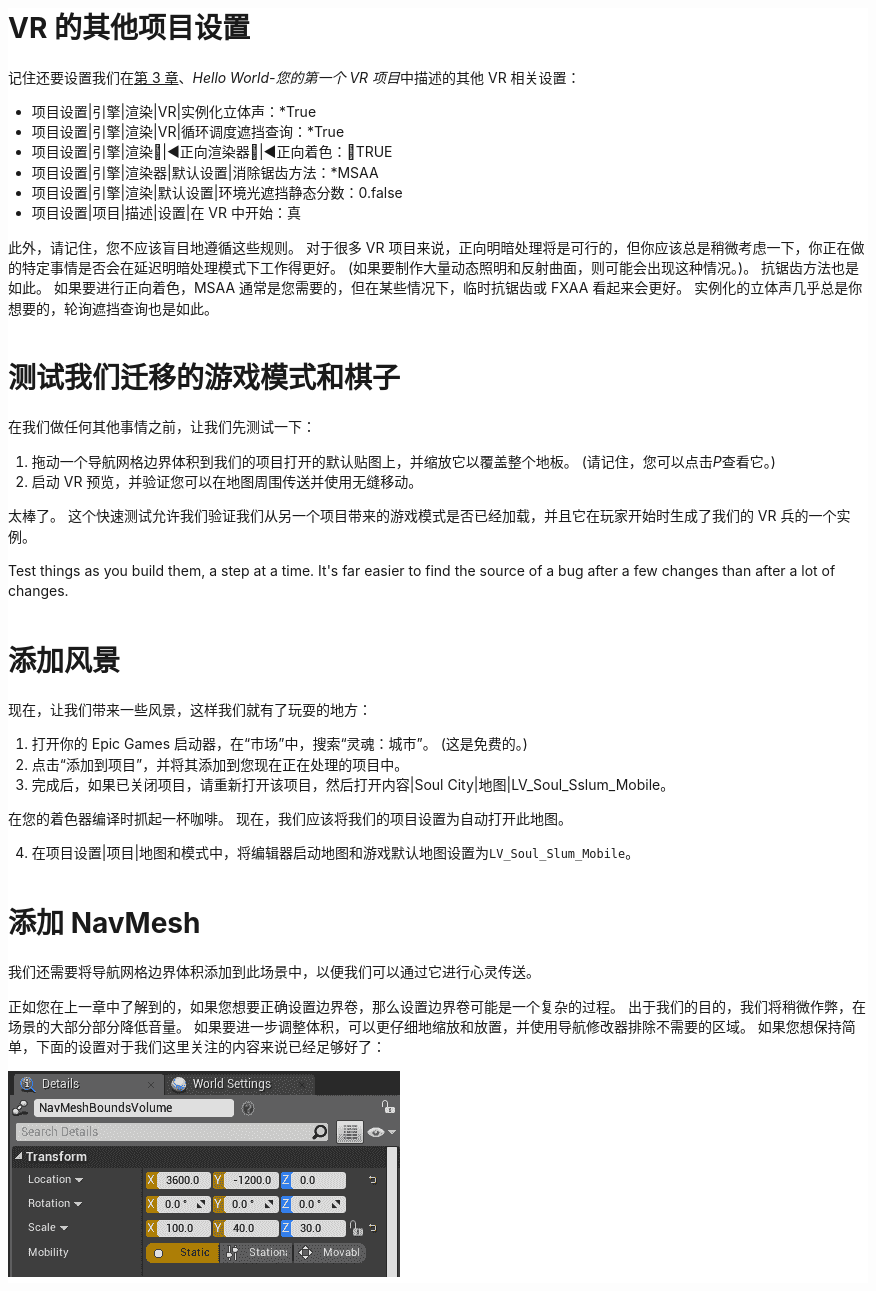 # VR 的其他项目设置

记住还要设置我们在[第 3 章](03.html)、*Hello World-您的第一个 VR 项目*中描述的其他 VR 相关设置：

*   项目设置|引擎|渲染|VR|实例化立体声：*True
*   项目设置|引擎|渲染|VR|循环调度遮挡查询：*True
*   项目设置|引擎|渲染🙂|◄正向渲染器🙂|◄正向着色：🙂TRUE
*   项目设置|引擎|渲染器|默认设置|消除锯齿方法：*MSAA
*   项目设置|引擎|渲染|默认设置|环境光遮挡静态分数：0.false
*   项目设置|项目|描述|设置|在 VR 中开始：真

此外，请记住，您不应该盲目地遵循这些规则。 对于很多 VR 项目来说，正向明暗处理将是可行的，但你应该总是稍微考虑一下，你正在做的特定事情是否会在延迟明暗处理模式下工作得更好。 (如果要制作大量动态照明和反射曲面，则可能会出现这种情况。)。 抗锯齿方法也是如此。 如果要进行正向着色，MSAA 通常是您需要的，但在某些情况下，临时抗锯齿或 FXAA 看起来会更好。 实例化的立体声几乎总是你想要的，轮询遮挡查询也是如此。

# 测试我们迁移的游戏模式和棋子

在我们做任何其他事情之前，让我们先测试一下：

1.  拖动一个导航网格边界体积到我们的项目打开的默认贴图上，并缩放它以覆盖整个地板。 (请记住，您可以点击*P*查看它。)
2.  启动 VR 预览，并验证您可以在地图周围传送并使用无缝移动。

太棒了。 这个快速测试允许我们验证我们从另一个项目带来的游戏模式是否已经加载，并且它在玩家开始时生成了我们的 VR 兵的一个实例。

Test things as you build them, a step at a time. It's far easier to find the source of a bug after a few changes than after a lot of changes.

# 添加风景

现在，让我们带来一些风景，这样我们就有了玩耍的地方：

1.  打开你的 Epic Games 启动器，在“市场”中，搜索“灵魂：城市”。 (这是免费的。)
2.  点击“添加到项目”，并将其添加到您现在正在处理的项目中。
3.  完成后，如果已关闭项目，请重新打开该项目，然后打开内容|Soul City|地图|LV_Soul_Sslum_Mobile。

在您的着色器编译时抓起一杯咖啡。 现在，我们应该将我们的项目设置为自动打开此地图。

4.  在项目设置|项目|地图和模式中，将编辑器启动地图和游戏默认地图设置为`LV_Soul_Slum_Mobile`。

# 添加 NavMesh

我们还需要将导航网格边界体积添加到此场景中，以便我们可以通过它进行心灵传送。

正如您在上一章中了解到的，如果您想要正确设置边界卷，那么设置边界卷可能是一个复杂的过程。 出于我们的目的，我们将稍微作弊，在场景的大部分部分降低音量。 如果要进一步调整体积，可以更仔细地缩放和放置，并使用导航修改器排除不需要的区域。 如果您想保持简单，下面的设置对于我们这里关注的内容来说已经足够好了：

![](img/76a5651a-2d5e-4e99-996d-cd9a2c9877aa.png)
